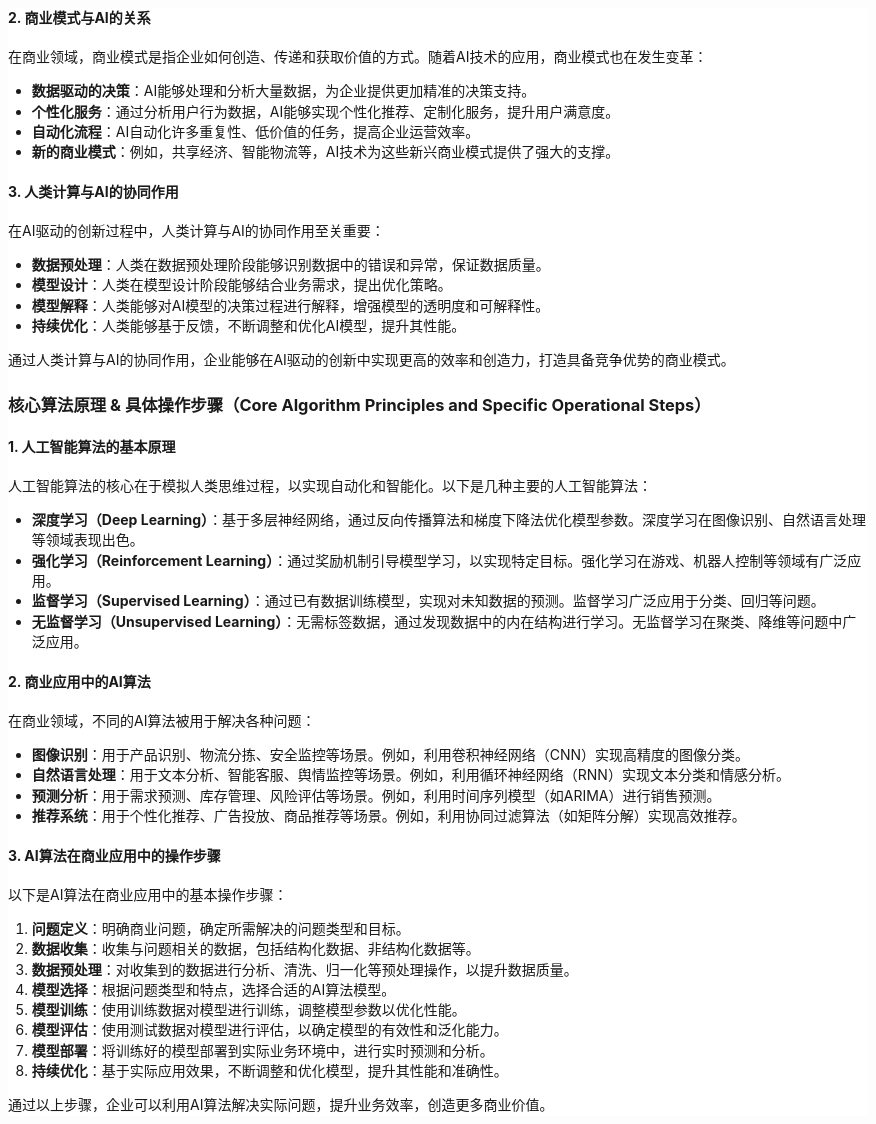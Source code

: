 #### 2. 商业模式与AI的关系

在商业领域，商业模式是指企业如何创造、传递和获取价值的方式。随着AI技术的应用，商业模式也在发生变革：

- **数据驱动的决策**：AI能够处理和分析大量数据，为企业提供更加精准的决策支持。
- **个性化服务**：通过分析用户行为数据，AI能够实现个性化推荐、定制化服务，提升用户满意度。
- **自动化流程**：AI自动化许多重复性、低价值的任务，提高企业运营效率。
- **新的商业模式**：例如，共享经济、智能物流等，AI技术为这些新兴商业模式提供了强大的支撑。

#### 3. 人类计算与AI的协同作用

在AI驱动的创新过程中，人类计算与AI的协同作用至关重要：

- **数据预处理**：人类在数据预处理阶段能够识别数据中的错误和异常，保证数据质量。
- **模型设计**：人类在模型设计阶段能够结合业务需求，提出优化策略。
- **模型解释**：人类能够对AI模型的决策过程进行解释，增强模型的透明度和可解释性。
- **持续优化**：人类能够基于反馈，不断调整和优化AI模型，提升其性能。

通过人类计算与AI的协同作用，企业能够在AI驱动的创新中实现更高的效率和创造力，打造具备竞争优势的商业模式。

### 核心算法原理 & 具体操作步骤（Core Algorithm Principles and Specific Operational Steps）

#### 1. 人工智能算法的基本原理

人工智能算法的核心在于模拟人类思维过程，以实现自动化和智能化。以下是几种主要的人工智能算法：

- **深度学习（Deep Learning）**：基于多层神经网络，通过反向传播算法和梯度下降法优化模型参数。深度学习在图像识别、自然语言处理等领域表现出色。
- **强化学习（Reinforcement Learning）**：通过奖励机制引导模型学习，以实现特定目标。强化学习在游戏、机器人控制等领域有广泛应用。
- **监督学习（Supervised Learning）**：通过已有数据训练模型，实现对未知数据的预测。监督学习广泛应用于分类、回归等问题。
- **无监督学习（Unsupervised Learning）**：无需标签数据，通过发现数据中的内在结构进行学习。无监督学习在聚类、降维等问题中广泛应用。

#### 2. 商业应用中的AI算法

在商业领域，不同的AI算法被用于解决各种问题：

- **图像识别**：用于产品识别、物流分拣、安全监控等场景。例如，利用卷积神经网络（CNN）实现高精度的图像分类。
- **自然语言处理**：用于文本分析、智能客服、舆情监控等场景。例如，利用循环神经网络（RNN）实现文本分类和情感分析。
- **预测分析**：用于需求预测、库存管理、风险评估等场景。例如，利用时间序列模型（如ARIMA）进行销售预测。
- **推荐系统**：用于个性化推荐、广告投放、商品推荐等场景。例如，利用协同过滤算法（如矩阵分解）实现高效推荐。

#### 3. AI算法在商业应用中的操作步骤

以下是AI算法在商业应用中的基本操作步骤：

1. **问题定义**：明确商业问题，确定所需解决的问题类型和目标。
2. **数据收集**：收集与问题相关的数据，包括结构化数据、非结构化数据等。
3. **数据预处理**：对收集到的数据进行分析、清洗、归一化等预处理操作，以提升数据质量。
4. **模型选择**：根据问题类型和特点，选择合适的AI算法模型。
5. **模型训练**：使用训练数据对模型进行训练，调整模型参数以优化性能。
6. **模型评估**：使用测试数据对模型进行评估，以确定模型的有效性和泛化能力。
7. **模型部署**：将训练好的模型部署到实际业务环境中，进行实时预测和分析。
8. **持续优化**：基于实际应用效果，不断调整和优化模型，提升其性能和准确性。

通过以上步骤，企业可以利用AI算法解决实际问题，提升业务效率，创造更多商业价值。
